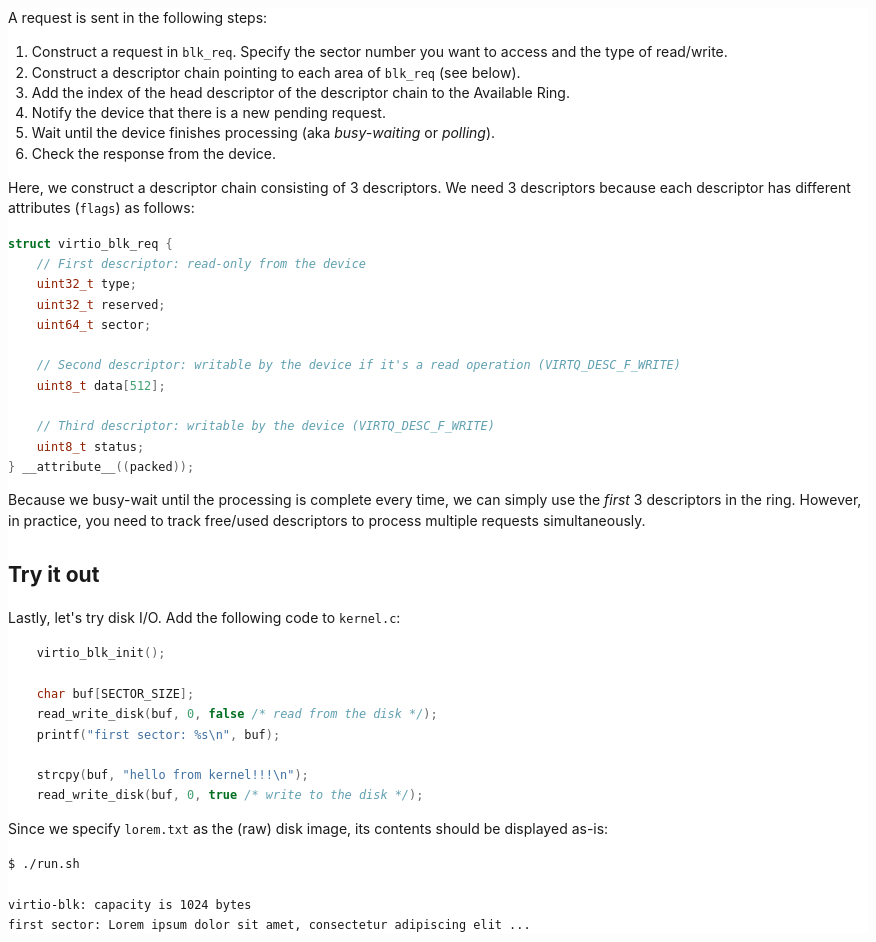 ```c [kernel.c]
```

A request is sent in the following steps:

1. Construct a request in `blk_req`. Specify the sector number you want to access and the type of read/write.
2. Construct a descriptor chain pointing to each area of `blk_req` (see below).
3. Add the index of the head descriptor of the descriptor chain to the Available Ring.
4. Notify the device that there is a new pending request.
5. Wait until the device finishes processing (aka *busy-waiting* or *polling*).
6. Check the response from the device.

Here, we construct a descriptor chain consisting of 3 descriptors. We need 3 descriptors because each descriptor has different attributes (`flags`) as follows:

```c
struct virtio_blk_req {
    // First descriptor: read-only from the device
    uint32_t type;
    uint32_t reserved;
    uint64_t sector;

    // Second descriptor: writable by the device if it's a read operation (VIRTQ_DESC_F_WRITE)
    uint8_t data[512];

    // Third descriptor: writable by the device (VIRTQ_DESC_F_WRITE)
    uint8_t status;
} __attribute__((packed));
```

Because we busy-wait until the processing is complete every time, we can simply use the *first* 3 descriptors in the ring. However, in practice, you need to track free/used descriptors to process multiple requests simultaneously.

## Try it out

Lastly, let's try disk I/O. Add the following code to `kernel.c`:

```c [kernel.c] {3-8}
    virtio_blk_init();

    char buf[SECTOR_SIZE];
    read_write_disk(buf, 0, false /* read from the disk */);
    printf("first sector: %s\n", buf);

    strcpy(buf, "hello from kernel!!!\n");
    read_write_disk(buf, 0, true /* write to the disk */);
```

Since we specify `lorem.txt` as the (raw) disk image, its contents should be displayed as-is:

```
$ ./run.sh

virtio-blk: capacity is 1024 bytes
first sector: Lorem ipsum dolor sit amet, consectetur adipiscing elit ...
```
